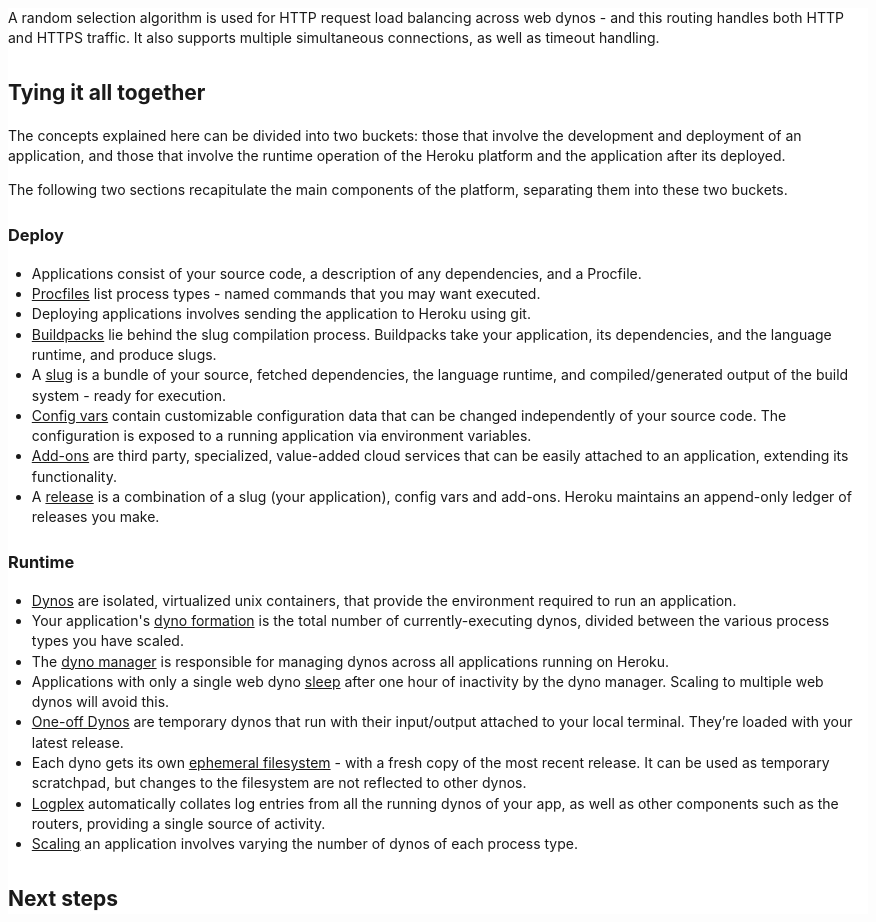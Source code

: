 A random selection algorithm is used for HTTP request load balancing across web dynos - and this routing handles both HTTP and HTTPS traffic.  It also supports multiple simultaneous connections, as well as timeout handling.

## Tying it all together

The concepts explained here can be divided into two buckets: those that involve the development and deployment of an application, and those that involve the runtime operation of the Heroku platform and the application after its deployed.

The following two sections recapitulate the main components of the platform, separating them into these two buckets.

### Deploy

* Applications consist of your source code, a description of any dependencies, and a Procfile.
* [Procfiles](procfile) list process types - named commands that you may want executed.
* Deploying applications involves sending the application to Heroku using git.
* [Buildpacks](buildpacks) lie behind the slug compilation process. Buildpacks take your application, its dependencies, and the language runtime, and produce slugs.
* A [slug](slug-compiler) is a bundle of your source, fetched dependencies, the language runtime, and compiled/generated output of the build system - ready for execution.
* [Config vars](config-vars) contain customizable configuration data that can be changed independently of your source code. The configuration is exposed to a running application via environment variables.
* [Add-ons](https://addons.heroku.com/) are third party, specialized, value-added cloud services that can be easily attached to an application, extending its functionality.
* A [release](releases) is a combination of a slug (your application), config vars and add-ons.  Heroku maintains an append-only ledger of releases you make.

### Runtime

* [Dynos](dynos) are isolated, virtualized unix containers, that provide the environment required to run an application.
* Your application's [dyno formation](scaling#dyno-formation) is the total number of currently-executing dynos, divided between the various process types you have scaled.
* The [dyno manager](dynos) is responsible for managing dynos across all applications running on Heroku.
* Applications with only a single web dyno [sleep](dynos#dyno-sleeping) after one hour of inactivity by the dyno manager. Scaling to multiple web dynos will avoid this.
* [One-off Dynos](one-off-dynos) are temporary dynos that run with their input/output attached to your local terminal. They’re loaded with your latest release.
* Each dyno gets its own [ephemeral filesystem](dynos#ephemeral-filesystem) - with a fresh copy of the most recent release. It can be used as temporary scratchpad, but changes to the filesystem are not reflected to other dynos.
* [Logplex](logplex) automatically collates log entries from all the running dynos of  your app, as well as other components such as the routers, providing a single source of activity.
* [Scaling](scaling) an application involves varying the number of dynos of each process type.

## Next steps

